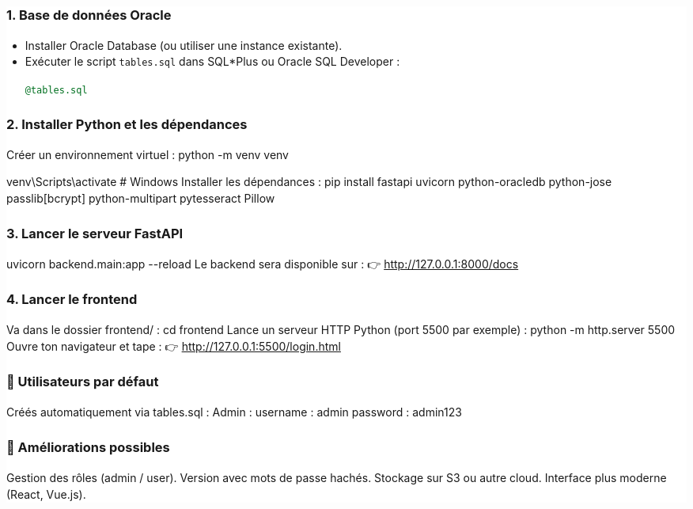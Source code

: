 ### 1. Base de données Oracle
- Installer Oracle Database (ou utiliser une instance existante).
- Exécuter le script `tables.sql` dans SQL*Plus ou Oracle SQL Developer :
  ```sql
  @tables.sql

### 2. Installer Python et les dépendances
Créer un environnement virtuel :
  python -m venv venv

venv\Scripts\activate      # Windows
Installer les dépendances :
pip install fastapi uvicorn python-oracledb python-jose passlib[bcrypt] python-multipart pytesseract Pillow

### 3. Lancer le serveur FastAPI
uvicorn backend.main:app --reload
Le backend sera disponible sur :
👉 http://127.0.0.1:8000/docs

### 4. Lancer le frontend
Va dans le dossier frontend/ :
cd frontend
Lance un serveur HTTP Python (port 5500 par exemple) :
python -m http.server 5500
Ouvre ton navigateur et tape :
👉 http://127.0.0.1:5500/login.html

### 🔑 Utilisateurs par défaut
Créés automatiquement via tables.sql :
Admin :
username : admin
password : admin123

### 🚀 Améliorations possibles
Gestion des rôles (admin / user).
Version avec mots de passe hachés.
Stockage sur S3 ou autre cloud.
Interface plus moderne (React, Vue.js).



